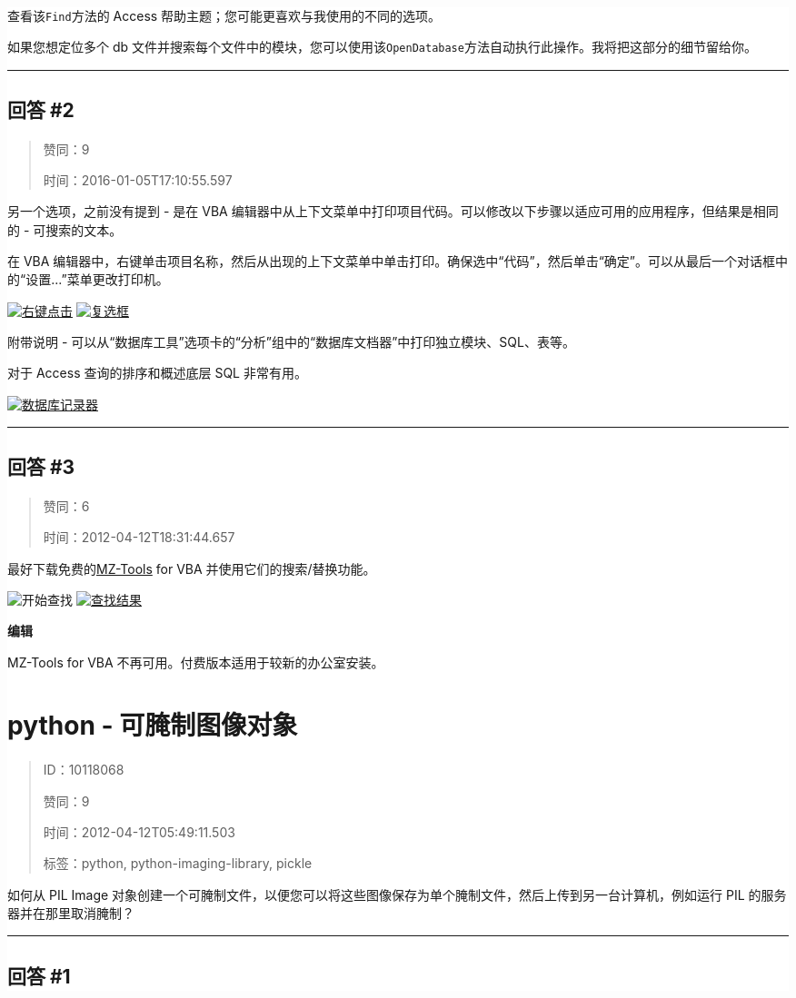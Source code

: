 查看该`Find`方法的 Access 帮助主题；您可能更喜欢与我使用的不同的选项。

如果您想定位多个 db 文件并搜索每个文件中的模块，您可以使用该`OpenDatabase`方法自动执行此操作。我将把这部分的细节留给你。

* * *

## 回答 #2

> 赞同：9
> 
> 时间：2016-01-05T17:10:55.597

另一个选项，之前没有提到 - 是在 VBA 编辑器中从上下文菜单中打印项目代码。可以修改以下步骤以适应可用的应用程序，但结果是相同的 - 可搜索的文本。

在 VBA 编辑器中，右键单击项目名称，然后从出现的上下文菜单中单击打印。确保选中“代码”，然后单击“确定”。可以从最后一个对话框中的“设置...”菜单更改打印机。

[![右键点击](../Images/c38c075f17790ed7e4c6381452763698.png)](https://i.stack.imgur.com/EP7gN.png) [![复选框](../Images/654826a8bba2cf13c7a1099e265a5187.png)](https://i.stack.imgur.com/vUTY6.png)

附带说明 - 可以从“数据库工具”选项卡的“分析”组中的“数据库文档器”中打印独立模块、SQL、表等。

对于 Access 查询的排序和概述底层 SQL 非常有用。

[![数据库记录器](../Images/e97caa38e46c847dfd69c5a1b8a4701d.png)](https://i.stack.imgur.com/FLHSv.png)

* * *

## 回答 #3

> 赞同：6
> 
> 时间：2012-04-12T18:31:44.657

最好下载免费的[MZ-Tools](http://www.mztools.com/v3/mztools3.aspx) for VBA 并使用它们的搜索/替换功能。

![开始查找](../Images/9f769944ab359641e76082d448a1e8ca.png) [![查找结果](../Images/daad282c975a3ed7738382e2a1af7dd7.png)](https://i.stack.imgur.com/sy76W.png)

**编辑**

MZ-Tools for VBA 不再可用。付费版本适用于较新的办公室安装。

# python - 可腌制图像对象

> ID：10118068
> 
> 赞同：9
> 
> 时间：2012-04-12T05:49:11.503
> 
> 标签：python, python-imaging-library, pickle

如何从 PIL Image 对象创建一个可腌制文件，以便您可以将这些图像保存为单个腌制文件，然后上传到另一台计算机，例如运行 PIL 的服务器并在那里取消腌制？

* * *

## 回答 #1
